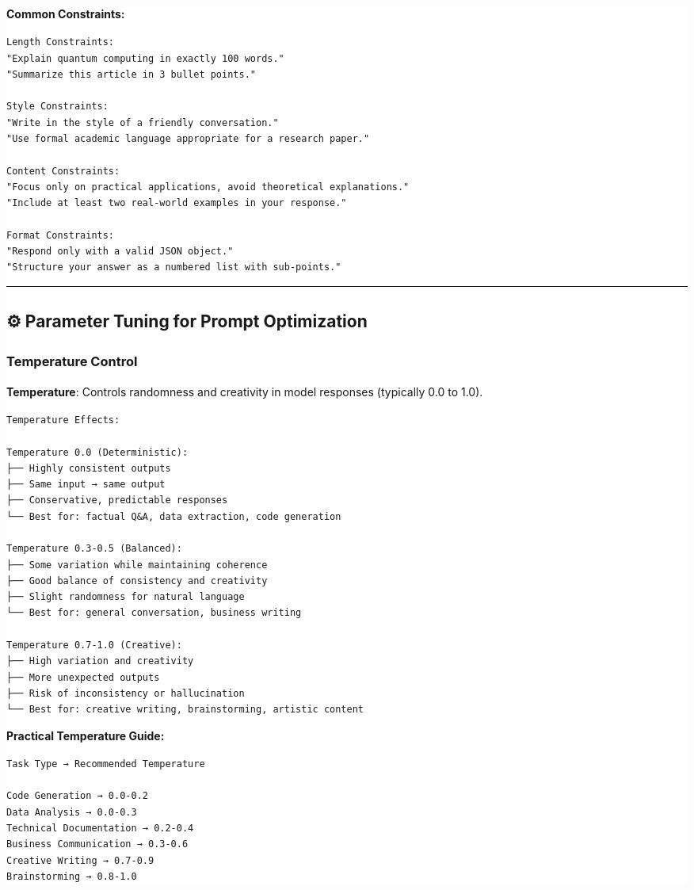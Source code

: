 **Common Constraints:**

```text
Length Constraints:
"Explain quantum computing in exactly 100 words."
"Summarize this article in 3 bullet points."

Style Constraints:  
"Write in the style of a friendly conversation."
"Use formal academic language appropriate for a research paper."

Content Constraints:
"Focus only on practical applications, avoid theoretical explanations."
"Include at least two real-world examples in your response."

Format Constraints:
"Respond only with a valid JSON object."
"Structure your answer as a numbered list with sub-points."
```

---

## ⚙️ **Parameter Tuning for Prompt Optimization**

### **Temperature Control**

**Temperature**: Controls randomness and creativity in model responses (typically 0.0 to 1.0).

```text
Temperature Effects:

Temperature 0.0 (Deterministic):
├── Highly consistent outputs
├── Same input → same output  
├── Conservative, predictable responses
└── Best for: factual Q&A, data extraction, code generation

Temperature 0.3-0.5 (Balanced):
├── Some variation while maintaining coherence
├── Good balance of consistency and creativity
├── Slight randomness for natural language
└── Best for: general conversation, business writing

Temperature 0.7-1.0 (Creative):
├── High variation and creativity
├── More unexpected outputs
├── Risk of inconsistency or hallucination
└── Best for: creative writing, brainstorming, artistic content
```

**Practical Temperature Guide:**

```text
Task Type → Recommended Temperature

Code Generation → 0.0-0.2
Data Analysis → 0.0-0.3  
Technical Documentation → 0.2-0.4
Business Communication → 0.3-0.6
Creative Writing → 0.7-0.9
Brainstorming → 0.8-1.0
```

